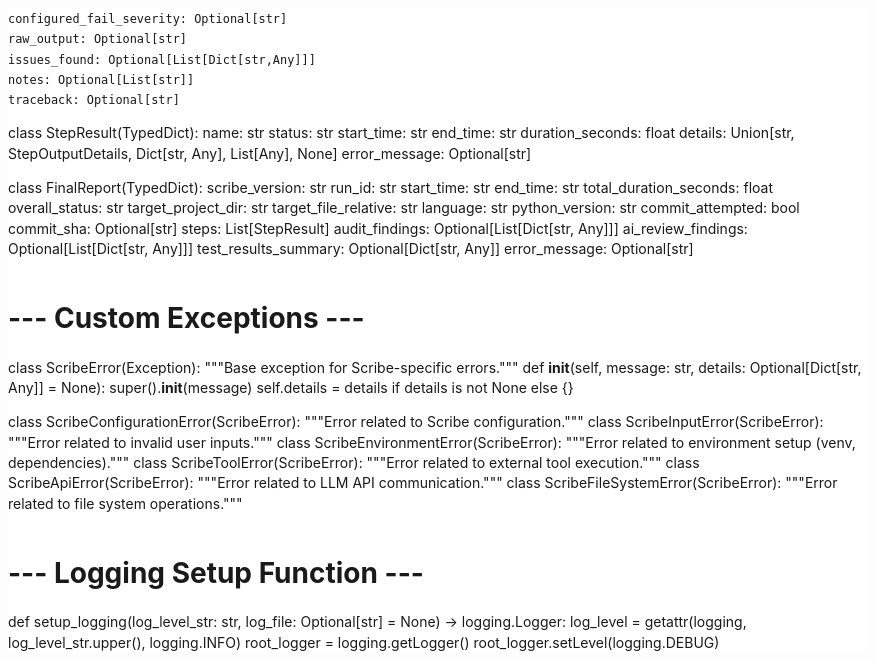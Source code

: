     configured_fail_severity: Optional[str]
    raw_output: Optional[str]
    issues_found: Optional[List[Dict[str,Any]]]
    notes: Optional[List[str]]
    traceback: Optional[str]

class StepResult(TypedDict):
    name: str
    status: str
    start_time: str
    end_time: str
    duration_seconds: float
    details: Union[str, StepOutputDetails, Dict[str, Any], List[Any], None]
    error_message: Optional[str]

class FinalReport(TypedDict):
    scribe_version: str
    run_id: str
    start_time: str
    end_time: str
    total_duration_seconds: float
    overall_status: str
    target_project_dir: str
    target_file_relative: str
    language: str
    python_version: str
    commit_attempted: bool
    commit_sha: Optional[str]
    steps: List[StepResult]
    audit_findings: Optional[List[Dict[str, Any]]]
    ai_review_findings: Optional[List[Dict[str, Any]]]
    test_results_summary: Optional[Dict[str, Any]]
    error_message: Optional[str]

# --- Custom Exceptions ---
class ScribeError(Exception):
    """Base exception for Scribe-specific errors."""
    def __init__(self, message: str, details: Optional[Dict[str, Any]] = None):
        super().__init__(message)
        self.details = details if details is not None else {}

class ScribeConfigurationError(ScribeError): """Error related to Scribe configuration."""
class ScribeInputError(ScribeError): """Error related to invalid user inputs."""
class ScribeEnvironmentError(ScribeError): """Error related to environment setup (venv, dependencies)."""
class ScribeToolError(ScribeError): """Error related to external tool execution."""
class ScribeApiError(ScribeError): """Error related to LLM API communication."""
class ScribeFileSystemError(ScribeError): """Error related to file system operations."""

# --- Logging Setup Function ---
def setup_logging(log_level_str: str, log_file: Optional[str] = None) -> logging.Logger:
    log_level = getattr(logging, log_level_str.upper(), logging.INFO)
    root_logger = logging.getLogger()
    root_logger.setLevel(logging.DEBUG)
